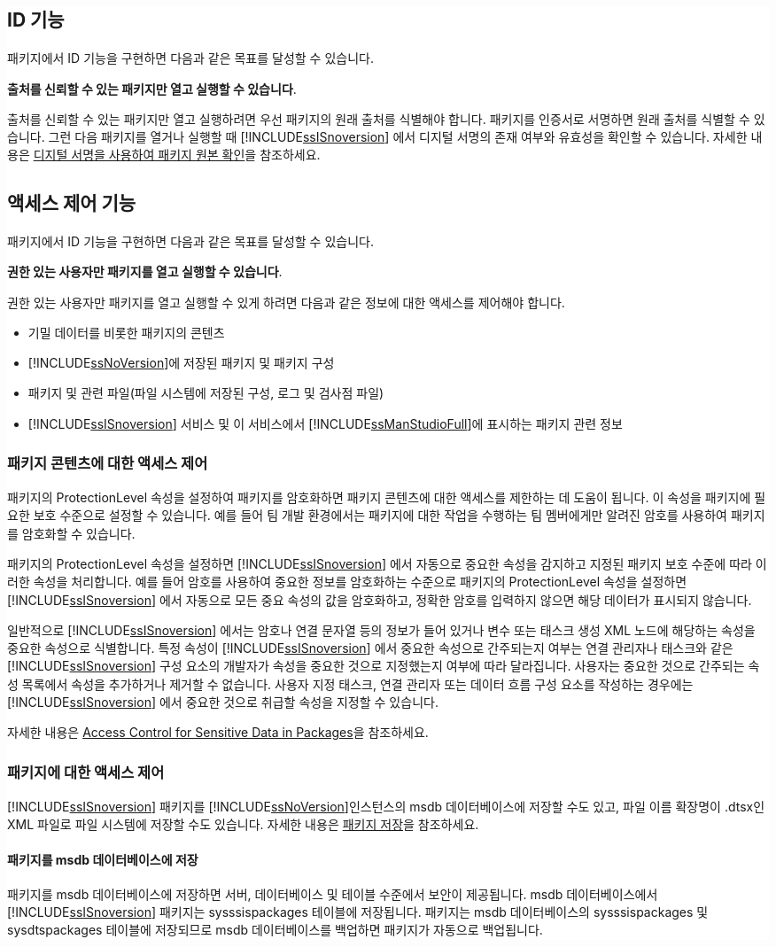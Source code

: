 ## <a name="identity-features"></a>ID 기능  
 패키지에서 ID 기능을 구현하면 다음과 같은 목표를 달성할 수 있습니다.  
  
 **출처를 신뢰할 수 있는 패키지만 열고 실행할 수 있습니다**.  
  
 출처를 신뢰할 수 있는 패키지만 열고 실행하려면 우선 패키지의 원래 출처를 식별해야 합니다. 패키지를 인증서로 서명하면 원래 출처를 식별할 수 있습니다. 그런 다음 패키지를 열거나 실행할 때 [!INCLUDE[ssISnoversion](../../includes/ssisnoversion-md.md)] 에서 디지털 서명의 존재 여부와 유효성을 확인할 수 있습니다. 자세한 내용은 [디지털 서명을 사용하여 패키지 원본 확인](../../integration-services/security/identify-the-source-of-packages-with-digital-signatures.md)을 참조하세요.  
  
## <a name="access-control-features"></a>액세스 제어 기능  
 패키지에서 ID 기능을 구현하면 다음과 같은 목표를 달성할 수 있습니다.  
  
 **권한 있는 사용자만 패키지를 열고 실행할 수 있습니다**.  
  
 권한 있는 사용자만 패키지를 열고 실행할 수 있게 하려면 다음과 같은 정보에 대한 액세스를 제어해야 합니다.  
  
-   기밀 데이터를 비롯한 패키지의 콘텐츠  
  
-   [!INCLUDE[ssNoVersion](../../includes/ssnoversion-md.md)]에 저장된 패키지 및 패키지 구성  
  
-   패키지 및 관련 파일(파일 시스템에 저장된 구성, 로그 및 검사점 파일)  
  
-   [!INCLUDE[ssISnoversion](../../includes/ssisnoversion-md.md)] 서비스 및 이 서비스에서 [!INCLUDE[ssManStudioFull](../../includes/ssmanstudiofull-md.md)]에 표시하는 패키지 관련 정보  
  
### <a name="controlling-access-to-the-contents-of-packages"></a>패키지 콘텐츠에 대한 액세스 제어  
 패키지의 ProtectionLevel 속성을 설정하여 패키지를 암호화하면 패키지 콘텐츠에 대한 액세스를 제한하는 데 도움이 됩니다. 이 속성을 패키지에 필요한 보호 수준으로 설정할 수 있습니다. 예를 들어 팀 개발 환경에서는 패키지에 대한 작업을 수행하는 팀 멤버에게만 알려진 암호를 사용하여 패키지를 암호화할 수 있습니다.  
  
 패키지의 ProtectionLevel 속성을 설정하면 [!INCLUDE[ssISnoversion](../../includes/ssisnoversion-md.md)] 에서 자동으로 중요한 속성을 감지하고 지정된 패키지 보호 수준에 따라 이러한 속성을 처리합니다. 예를 들어 암호를 사용하여 중요한 정보를 암호화하는 수준으로 패키지의 ProtectionLevel 속성을 설정하면 [!INCLUDE[ssISnoversion](../../includes/ssisnoversion-md.md)] 에서 자동으로 모든 중요 속성의 값을 암호화하고, 정확한 암호를 입력하지 않으면 해당 데이터가 표시되지 않습니다.  
  
 일반적으로 [!INCLUDE[ssISnoversion](../../includes/ssisnoversion-md.md)] 에서는 암호나 연결 문자열 등의 정보가 들어 있거나 변수 또는 태스크 생성 XML 노드에 해당하는 속성을 중요한 속성으로 식별합니다. 특정 속성이 [!INCLUDE[ssISnoversion](../../includes/ssisnoversion-md.md)] 에서 중요한 속성으로 간주되는지 여부는 연결 관리자나 태스크와 같은 [!INCLUDE[ssISnoversion](../../includes/ssisnoversion-md.md)] 구성 요소의 개발자가 속성을 중요한 것으로 지정했는지 여부에 따라 달라집니다. 사용자는 중요한 것으로 간주되는 속성 목록에서 속성을 추가하거나 제거할 수 없습니다. 사용자 지정 태스크, 연결 관리자 또는 데이터 흐름 구성 요소를 작성하는 경우에는 [!INCLUDE[ssISnoversion](../../includes/ssisnoversion-md.md)] 에서 중요한 것으로 취급할 속성을 지정할 수 있습니다.  
  
 자세한 내용은 [Access Control for Sensitive Data in Packages](../../integration-services/security/access-control-for-sensitive-data-in-packages.md)을 참조하세요.  
  
### <a name="controlling-access-to-packages"></a>패키지에 대한 액세스 제어  
 [!INCLUDE[ssISnoversion](../../includes/ssisnoversion-md.md)] 패키지를 [!INCLUDE[ssNoVersion](../../includes/ssnoversion-md.md)]인스턴스의 msdb 데이터베이스에 저장할 수도 있고, 파일 이름 확장명이 .dtsx인 XML 파일로 파일 시스템에 저장할 수도 있습니다. 자세한 내용은 [패키지 저장](../../integration-services/save-packages.md)을 참조하세요.  
  
#### <a name="saving-packages-to-the-msdb-database"></a>패키지를 msdb 데이터베이스에 저장  
 패키지를 msdb 데이터베이스에 저장하면 서버, 데이터베이스 및 테이블 수준에서 보안이 제공됩니다. msdb 데이터베이스에서 [!INCLUDE[ssISnoversion](../../includes/ssisnoversion-md.md)] 패키지는 sysssispackages 테이블에 저장됩니다. 패키지는 msdb 데이터베이스의 sysssispackages 및 sysdtspackages 테이블에 저장되므로 msdb 데이터베이스를 백업하면 패키지가 자동으로 백업됩니다.  
  